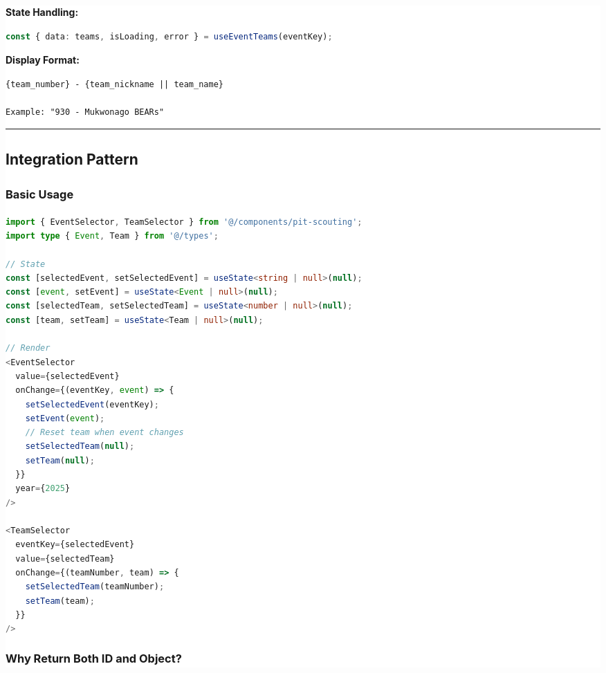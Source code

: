 **State Handling:**
```typescript
const { data: teams, isLoading, error } = useEventTeams(eventKey);
```

**Display Format:**
```
{team_number} - {team_nickname || team_name}

Example: "930 - Mukwonago BEARs"
```

---

## Integration Pattern

### Basic Usage

```typescript
import { EventSelector, TeamSelector } from '@/components/pit-scouting';
import type { Event, Team } from '@/types';

// State
const [selectedEvent, setSelectedEvent] = useState<string | null>(null);
const [event, setEvent] = useState<Event | null>(null);
const [selectedTeam, setSelectedTeam] = useState<number | null>(null);
const [team, setTeam] = useState<Team | null>(null);

// Render
<EventSelector
  value={selectedEvent}
  onChange={(eventKey, event) => {
    setSelectedEvent(eventKey);
    setEvent(event);
    // Reset team when event changes
    setSelectedTeam(null);
    setTeam(null);
  }}
  year={2025}
/>

<TeamSelector
  eventKey={selectedEvent}
  value={selectedTeam}
  onChange={(teamNumber, team) => {
    setSelectedTeam(teamNumber);
    setTeam(team);
  }}
/>
```

### Why Return Both ID and Object?
